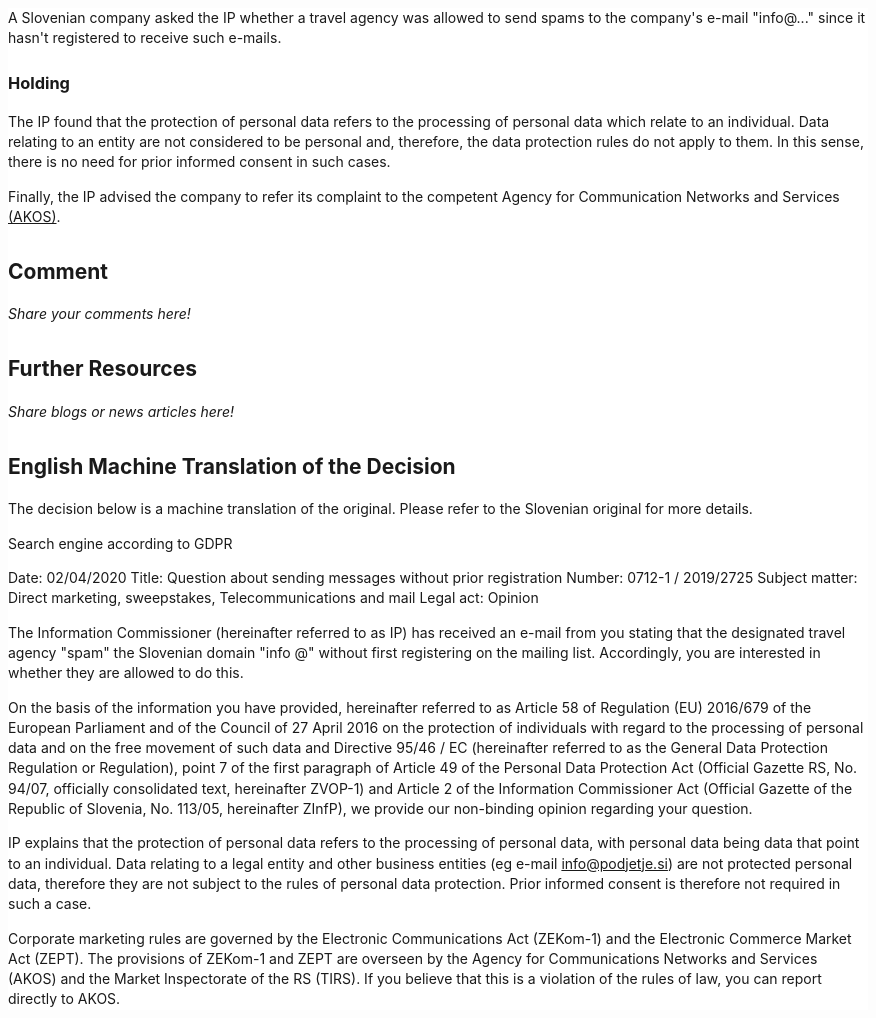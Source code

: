 A Slovenian company asked the IP whether a travel agency was allowed to send spams to the company's e-mail "info@..." since it hasn't registered to receive such e-mails.

### Holding

The IP found that the protection of personal data refers to the processing of personal data which relate to an individual. Data relating to an entity are not considered to be personal and, therefore, the data protection rules do not apply to them. In this sense, there is no need for prior informed consent in such cases.

Finally, the IP advised the company to refer its complaint to the competent Agency for Communication Networks and Services [(AKOS)](https://www.akos-rs.si/).

## Comment

_Share your comments here!_

## Further Resources

_Share blogs or news articles here!_

## English Machine Translation of the Decision

The decision below is a machine translation of the original. Please refer to the Slovenian original for more details.

Search engine according to GDPR

Date: 02/04/2020
Title: Question about sending messages without prior registration
Number: 0712-1 / 2019/2725
Subject matter: Direct marketing, sweepstakes, Telecommunications and mail
Legal act: Opinion

The Information Commissioner (hereinafter referred to as IP) has received an e-mail from you stating that the designated travel agency "spam" the Slovenian domain "info @" without first registering on the mailing list. Accordingly, you are interested in whether they are allowed to do this.

On the basis of the information you have provided, hereinafter referred to as Article 58 of Regulation (EU) 2016/679 of the European Parliament and of the Council of 27 April 2016 on the protection of individuals with regard to the processing of personal data and on the free movement of such data and Directive 95/46 / EC (hereinafter referred to as the General Data Protection Regulation or Regulation), point 7 of the first paragraph of Article 49 of the Personal Data Protection Act (Official Gazette RS, No. 94/07, officially consolidated text, hereinafter ZVOP-1) and Article 2 of the Information Commissioner Act (Official Gazette of the Republic of Slovenia, No. 113/05, hereinafter ZInfP), we provide our non-binding opinion regarding your question.

IP explains that the protection of personal data refers to the processing of personal data, with personal data being data that point to an individual. Data relating to a legal entity and other business entities (eg e-mail info@podjetje.si) are not protected personal data, therefore they are not subject to the rules of personal data protection. Prior informed consent is therefore not required in such a case.

Corporate marketing rules are governed by the Electronic Communications Act (ZEKom-1) and the Electronic Commerce Market Act (ZEPT). The provisions of ZEKom-1 and ZEPT are overseen by the Agency for Communications Networks and Services (AKOS) and the Market Inspectorate of the RS (TIRS). If you believe that this is a violation of the rules of law, you can report directly to AKOS.
